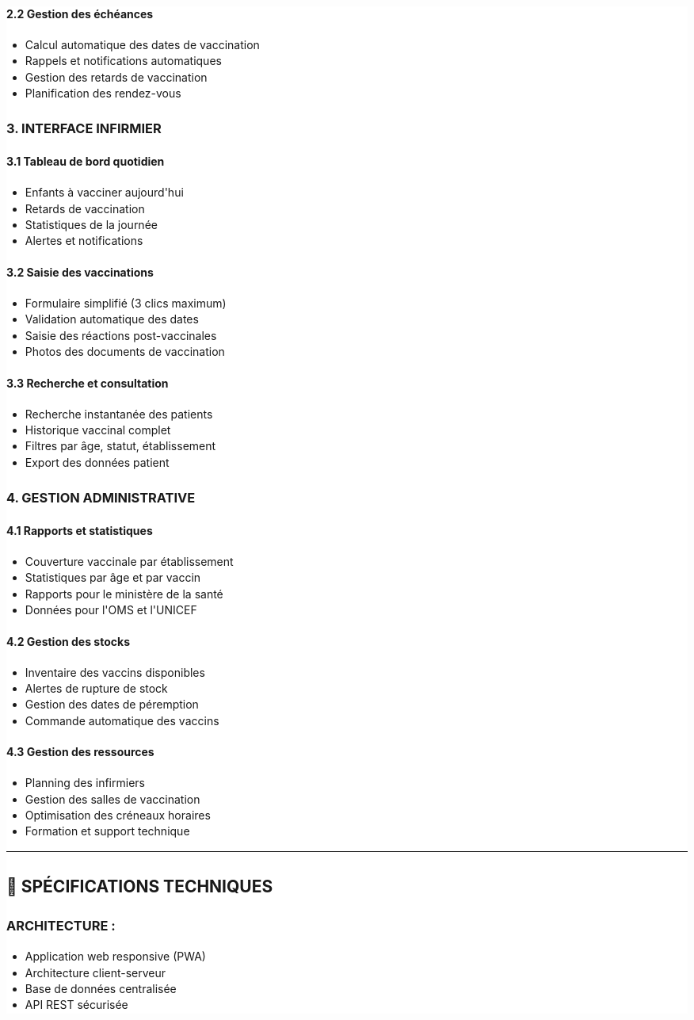 #### **2.2 Gestion des échéances**
- Calcul automatique des dates de vaccination
- Rappels et notifications automatiques
- Gestion des retards de vaccination
- Planification des rendez-vous

### **3. INTERFACE INFIRMIER**

#### **3.1 Tableau de bord quotidien**
- Enfants à vacciner aujourd'hui
- Retards de vaccination
- Statistiques de la journée
- Alertes et notifications

#### **3.2 Saisie des vaccinations**
- Formulaire simplifié (3 clics maximum)
- Validation automatique des dates
- Saisie des réactions post-vaccinales
- Photos des documents de vaccination

#### **3.3 Recherche et consultation**
- Recherche instantanée des patients
- Historique vaccinal complet
- Filtres par âge, statut, établissement
- Export des données patient

### **4. GESTION ADMINISTRATIVE**

#### **4.1 Rapports et statistiques**
- Couverture vaccinale par établissement
- Statistiques par âge et par vaccin
- Rapports pour le ministère de la santé
- Données pour l'OMS et l'UNICEF

#### **4.2 Gestion des stocks**
- Inventaire des vaccins disponibles
- Alertes de rupture de stock
- Gestion des dates de péremption
- Commande automatique des vaccins

#### **4.3 Gestion des ressources**
- Planning des infirmiers
- Gestion des salles de vaccination
- Optimisation des créneaux horaires
- Formation et support technique

---

## 🔧 SPÉCIFICATIONS TECHNIQUES

### **ARCHITECTURE :**
- Application web responsive (PWA)
- Architecture client-serveur
- Base de données centralisée
- API REST sécurisée
